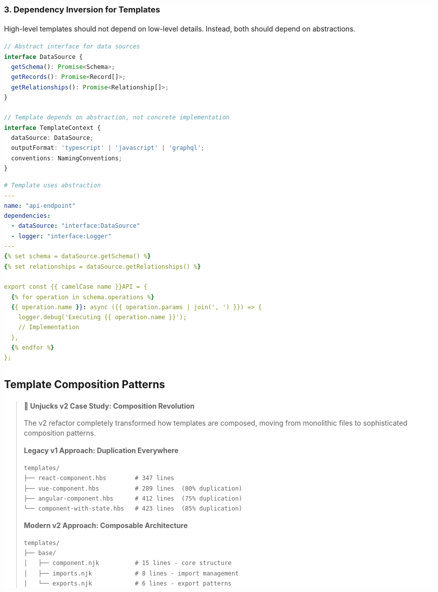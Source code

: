 ### 3. Dependency Inversion for Templates

High-level templates should not depend on low-level details. Instead, both should depend on abstractions.

```typescript
// Abstract interface for data sources
interface DataSource {
  getSchema(): Promise<Schema>;
  getRecords(): Promise<Record[]>;
  getRelationships(): Promise<Relationship[]>;
}

// Template depends on abstraction, not concrete implementation
interface TemplateContext {
  dataSource: DataSource;
  outputFormat: 'typescript' | 'javascript' | 'graphql';
  conventions: NamingConventions;
}
```

```yaml
# Template uses abstraction
---
name: "api-endpoint"
dependencies:
  - dataSource: "interface:DataSource"
  - logger: "interface:Logger"
---
{% set schema = dataSource.getSchema() %}
{% set relationships = dataSource.getRelationships() %}

export const {{ camelCase name }}API = {
  {% for operation in schema.operations %}
  {{ operation.name }}: async ({{ operation.params | join(', ') }}) => {
    logger.debug('Executing {{ operation.name }}');
    // Implementation
  },
  {% endfor %}
};
```

## Template Composition Patterns

> **🧩 Unjucks v2 Case Study: Composition Revolution**
>
> The v2 refactor completely transformed how templates are composed, moving from monolithic files to sophisticated composition patterns.
>
> **Legacy v1 Approach: Duplication Everywhere**
> ```
> templates/
> ├── react-component.hbs        # 347 lines
> ├── vue-component.hbs          # 289 lines  (80% duplication)
> ├── angular-component.hbs      # 412 lines  (75% duplication)
> └── component-with-state.hbs   # 423 lines  (85% duplication)
> ```
> 
> **Modern v2 Approach: Composable Architecture**
> ```
> templates/
> ├── base/
> │   ├── component.njk          # 15 lines - core structure
> │   ├── imports.njk            # 8 lines - import management  
> │   └── exports.njk            # 6 lines - export patterns